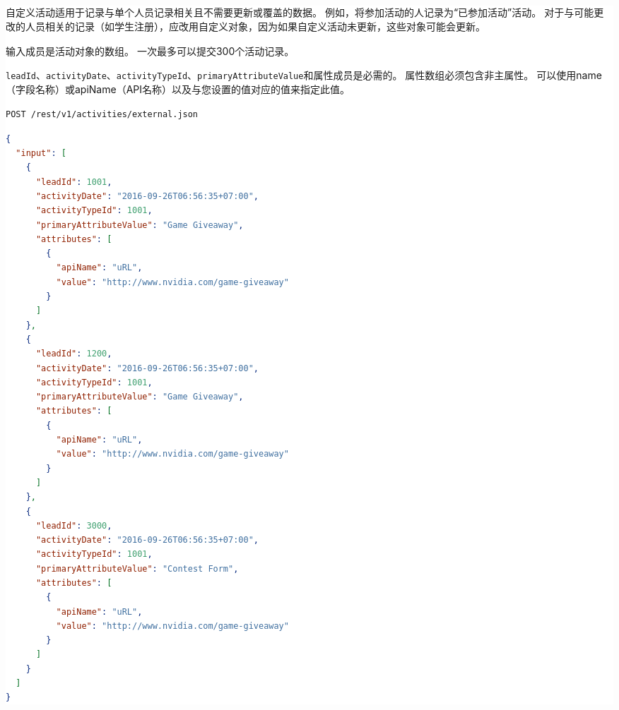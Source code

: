 自定义活动适用于记录与单个人员记录相关且不需要更新或覆盖的数据。 例如，将参加活动的人记录为“已参加活动”活动。 对于与可能更改的人员相关的记录（如学生注册），应改用自定义对象，因为如果自定义活动未更新，这些对象可能会更新。

输入成员是活动对象的数组。 一次最多可以提交300个活动记录。

`leadId`、`activityDate`、`activityTypeId`、`primaryAttributeValue`和属性成员是必需的。 属性数组必须包含非主属性。 可以使用name（字段名称）或apiName（API名称）以及与您设置的值对应的值来指定此值。

```
POST /rest/v1/activities/external.json
```

```json
{
  "input": [
    {
      "leadId": 1001,
      "activityDate": "2016-09-26T06:56:35+07:00",
      "activityTypeId": 1001,
      "primaryAttributeValue": "Game Giveaway",
      "attributes": [
        {
          "apiName": "uRL",
          "value": "http://www.nvidia.com/game-giveaway"
        }
      ]
    },
    {
      "leadId": 1200,
      "activityDate": "2016-09-26T06:56:35+07:00",
      "activityTypeId": 1001,
      "primaryAttributeValue": "Game Giveaway",
      "attributes": [
        {
          "apiName": "uRL",
          "value": "http://www.nvidia.com/game-giveaway"
        }
      ]
    },
    {
      "leadId": 3000,
      "activityDate": "2016-09-26T06:56:35+07:00",
      "activityTypeId": 1001,
      "primaryAttributeValue": "Contest Form",
      "attributes": [
        {
          "apiName": "uRL",
          "value": "http://www.nvidia.com/game-giveaway"
        }
      ]
    }
  ]
}
```
